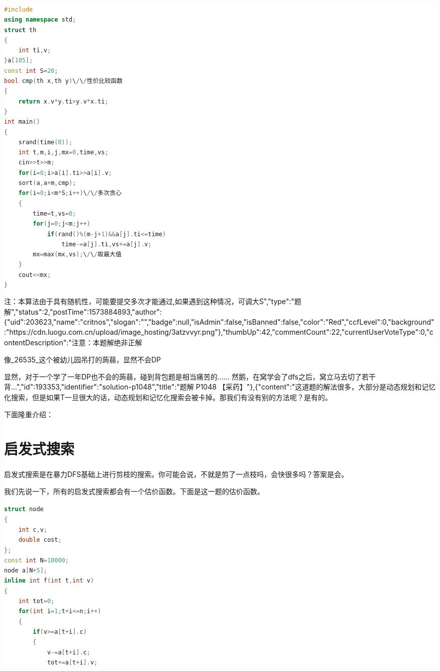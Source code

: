 ```cpp
#include 
using namespace std;
struct th
{
	int ti,v;
}a[105];
const int S=20;
bool cmp(th x,th y)\/\/性价比较函数
{
	return x.v*y.ti>y.v*x.ti;
}
int main()
{
	srand(time(0));
	int t,m,i,j,mx=0,time,vs;
	cin>>t>>m;
	for(i=0;i>a[i].ti>>a[i].v;
	sort(a,a+m,cmp);
	for(i=0;i<m*S;i++)\/\/多次贪心
	{
		time=t,vs=0;
		for(j=0;j<m;j++)
			if(rand()%(m-j+1)&&a[j].ti<=time)
				time-=a[j].ti,vs+=a[j].v;
		mx=max(mx,vs);\/\/取最大值
	}
	cout<<mx;
} 
```
注：本算法由于具有随机性，可能要提交多次才能通过,如果遇到这种情况，可调大S","type":"题解","status":2,"postTime":1573884893,"author":{"uid":203623,"name":"critnos","slogan":"","badge":null,"isAdmin":false,"isBanned":false,"color":"Red","ccfLevel":0,"background":"https:\/\/cdn.luogu.com.cn\/upload\/image_hosting\/3atzvvyr.png"},"thumbUp":42,"commentCount":22,"currentUserVoteType":0,"contentDescription":"注意：本题解绝非正解

像_26535_这个被幼儿园吊打的蒟蒻，显然不会DP

显然，对于一个学了一年DP也不会的蒟蒻，碰到背包题是相当痛苦的……
然鹅，在窝学会了dfs之后，窝立马去切了若干背...","id":193353,"identifier":"solution-p1048","title":"题解 P1048 【采药】"},{"content":"这道题的解法很多，大部分是动态规划和记忆化搜索，但是如果T一旦很大的话，动态规划和记忆化搜索会被卡掉。那我们有没有别的方法呢？是有的。

下面隆重介绍：

# 启发式搜索

启发式搜索是在暴力DFS基础上进行剪枝的搜索。你可能会说，不就是剪了一点枝吗，会快很多吗？答案是会。

我们先说一下，所有的启发式搜索都会有一个估价函数。下面是这一题的估价函数。

```cpp
struct node
{
	int c,v;
	double cost;
};
const int N=10000;
node a[N+5];
inline int f(int t,int v)
{
	int tot=0;
	for(int i=1;t+i<=n;i++)
	{
		if(v>=a[t+i].c)
		{
			v-=a[t+i].c;
			tot+=a[t+i].v;
```
